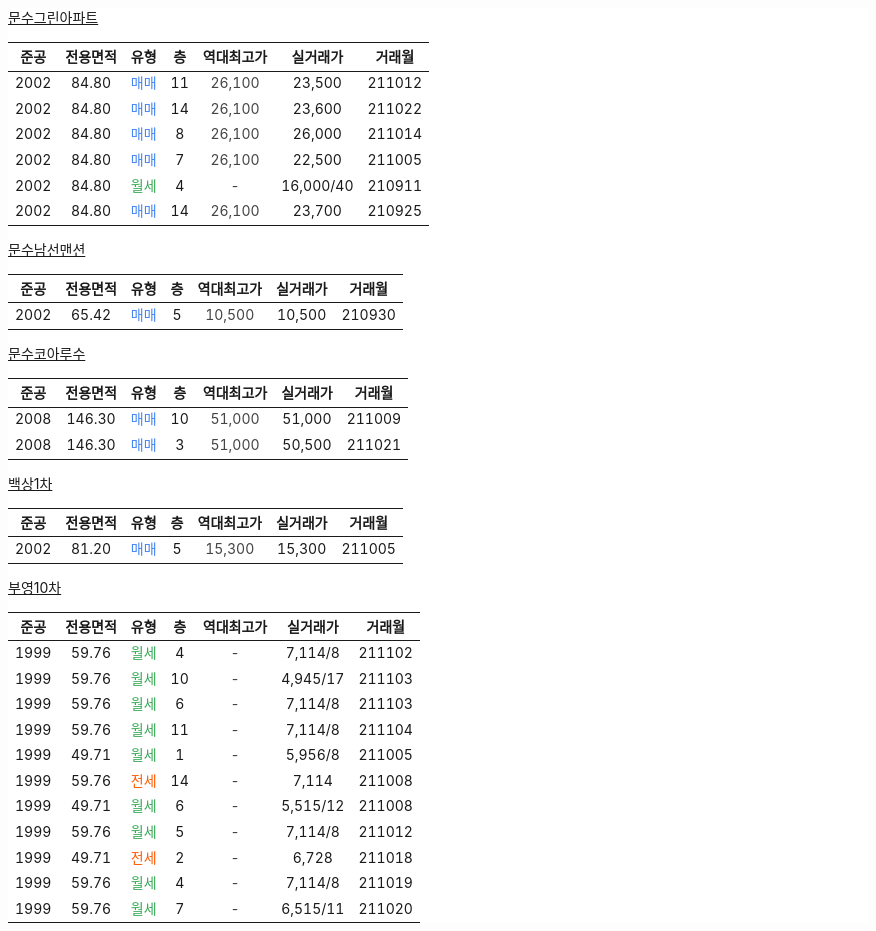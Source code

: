 [문수그린아파트](https://search.naver.com/search.naver?query=%EC%A0%84%EB%9D%BC%EB%82%A8%EB%8F%84+%EC%97%AC%EC%88%98%EC%8B%9C+%EB%AC%B8%EC%88%98%EB%8F%99+%EB%AC%B8%EC%88%98%EA%B7%B8%EB%A6%B0%EC%95%84%ED%8C%8C%ED%8A%B8)

|준공|전용면적|유형|층|역대최고가|실거래가|거래월|
|:---:|:---:|:---:|:---:|:---:|:---:|:---:|
|2002|84.80|<span style="color:#4285f3">매매</span>|11|<span style="color:#444444">26,100</span>|23,500|211012|
|2002|84.80|<span style="color:#4285f3">매매</span>|14|<span style="color:#444444">26,100</span>|23,600|211022|
|2002|84.80|<span style="color:#4285f3">매매</span>|8|<span style="color:#444444">26,100</span>|26,000|211014|
|2002|84.80|<span style="color:#4285f3">매매</span>|7|<span style="color:#444444">26,100</span>|22,500|211005|
|2002|84.80|<span style="color:#34a853">월세</span>|4|<span style="color:#444444">-</span>|16,000/40|210911|
|2002|84.80|<span style="color:#4285f3">매매</span>|14|<span style="color:#444444">26,100</span>|23,700|210925|

[문수남선맨션](https://search.naver.com/search.naver?query=%EC%A0%84%EB%9D%BC%EB%82%A8%EB%8F%84+%EC%97%AC%EC%88%98%EC%8B%9C+%EB%AC%B8%EC%88%98%EB%8F%99+%EB%AC%B8%EC%88%98%EB%82%A8%EC%84%A0%EB%A7%A8%EC%85%98)

|준공|전용면적|유형|층|역대최고가|실거래가|거래월|
|:---:|:---:|:---:|:---:|:---:|:---:|:---:|
|2002|65.42|<span style="color:#4285f3">매매</span>|5|<span style="color:#444444">10,500</span>|10,500|210930|

[문수코아루수](https://search.naver.com/search.naver?query=%EC%A0%84%EB%9D%BC%EB%82%A8%EB%8F%84+%EC%97%AC%EC%88%98%EC%8B%9C+%EB%AC%B8%EC%88%98%EB%8F%99+%EB%AC%B8%EC%88%98%EC%BD%94%EC%95%84%EB%A3%A8%EC%88%98)

|준공|전용면적|유형|층|역대최고가|실거래가|거래월|
|:---:|:---:|:---:|:---:|:---:|:---:|:---:|
|2008|146.30|<span style="color:#4285f3">매매</span>|10|<span style="color:#444444">51,000</span>|51,000|211009|
|2008|146.30|<span style="color:#4285f3">매매</span>|3|<span style="color:#444444">51,000</span>|50,500|211021|

[백상1차](https://search.naver.com/search.naver?query=%EC%A0%84%EB%9D%BC%EB%82%A8%EB%8F%84+%EC%97%AC%EC%88%98%EC%8B%9C+%EB%AC%B8%EC%88%98%EB%8F%99+%EB%B0%B1%EC%83%811%EC%B0%A8)

|준공|전용면적|유형|층|역대최고가|실거래가|거래월|
|:---:|:---:|:---:|:---:|:---:|:---:|:---:|
|2002|81.20|<span style="color:#4285f3">매매</span>|5|<span style="color:#444444">15,300</span>|15,300|211005|

[부영10차](https://search.naver.com/search.naver?query=%EC%A0%84%EB%9D%BC%EB%82%A8%EB%8F%84+%EC%97%AC%EC%88%98%EC%8B%9C+%EB%AC%B8%EC%88%98%EB%8F%99+%EB%B6%80%EC%98%8110%EC%B0%A8)

|준공|전용면적|유형|층|역대최고가|실거래가|거래월|
|:---:|:---:|:---:|:---:|:---:|:---:|:---:|
|1999|59.76|<span style="color:#34a853">월세</span>|4|<span style="color:#444444">-</span>|7,114/8|211102|
|1999|59.76|<span style="color:#34a853">월세</span>|10|<span style="color:#444444">-</span>|4,945/17|211103|
|1999|59.76|<span style="color:#34a853">월세</span>|6|<span style="color:#444444">-</span>|7,114/8|211103|
|1999|59.76|<span style="color:#34a853">월세</span>|11|<span style="color:#444444">-</span>|7,114/8|211104|
|1999|49.71|<span style="color:#34a853">월세</span>|1|<span style="color:#444444">-</span>|5,956/8|211005|
|1999|59.76|<span style="color:#ff5a00">전세</span>|14|<span style="color:#444444">-</span>|7,114|211008|
|1999|49.71|<span style="color:#34a853">월세</span>|6|<span style="color:#444444">-</span>|5,515/12|211008|
|1999|59.76|<span style="color:#34a853">월세</span>|5|<span style="color:#444444">-</span>|7,114/8|211012|
|1999|49.71|<span style="color:#ff5a00">전세</span>|2|<span style="color:#444444">-</span>|6,728|211018|
|1999|59.76|<span style="color:#34a853">월세</span>|4|<span style="color:#444444">-</span>|7,114/8|211019|
|1999|59.76|<span style="color:#34a853">월세</span>|7|<span style="color:#444444">-</span>|6,515/11|211020|